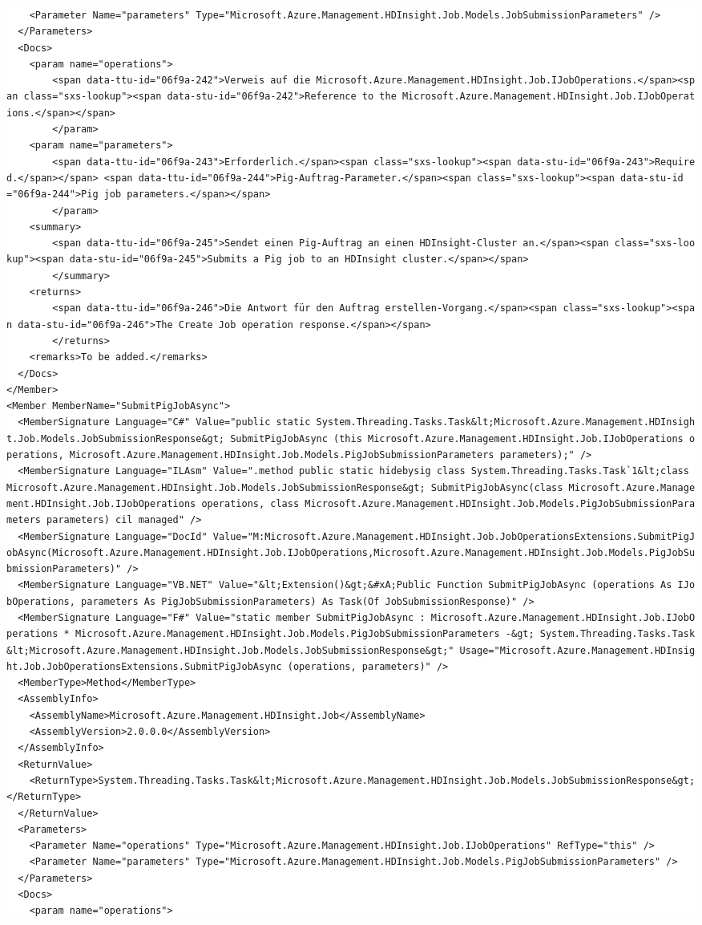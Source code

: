         <Parameter Name="parameters" Type="Microsoft.Azure.Management.HDInsight.Job.Models.JobSubmissionParameters" />
      </Parameters>
      <Docs>
        <param name="operations">
            <span data-ttu-id="06f9a-242">Verweis auf die Microsoft.Azure.Management.HDInsight.Job.IJobOperations.</span><span class="sxs-lookup"><span data-stu-id="06f9a-242">Reference to the Microsoft.Azure.Management.HDInsight.Job.IJobOperations.</span></span>
            </param>
        <param name="parameters">
            <span data-ttu-id="06f9a-243">Erforderlich.</span><span class="sxs-lookup"><span data-stu-id="06f9a-243">Required.</span></span> <span data-ttu-id="06f9a-244">Pig-Auftrag-Parameter.</span><span class="sxs-lookup"><span data-stu-id="06f9a-244">Pig job parameters.</span></span>
            </param>
        <summary>
            <span data-ttu-id="06f9a-245">Sendet einen Pig-Auftrag an einen HDInsight-Cluster an.</span><span class="sxs-lookup"><span data-stu-id="06f9a-245">Submits a Pig job to an HDInsight cluster.</span></span>
            </summary>
        <returns>
            <span data-ttu-id="06f9a-246">Die Antwort für den Auftrag erstellen-Vorgang.</span><span class="sxs-lookup"><span data-stu-id="06f9a-246">The Create Job operation response.</span></span>
            </returns>
        <remarks>To be added.</remarks>
      </Docs>
    </Member>
    <Member MemberName="SubmitPigJobAsync">
      <MemberSignature Language="C#" Value="public static System.Threading.Tasks.Task&lt;Microsoft.Azure.Management.HDInsight.Job.Models.JobSubmissionResponse&gt; SubmitPigJobAsync (this Microsoft.Azure.Management.HDInsight.Job.IJobOperations operations, Microsoft.Azure.Management.HDInsight.Job.Models.PigJobSubmissionParameters parameters);" />
      <MemberSignature Language="ILAsm" Value=".method public static hidebysig class System.Threading.Tasks.Task`1&lt;class Microsoft.Azure.Management.HDInsight.Job.Models.JobSubmissionResponse&gt; SubmitPigJobAsync(class Microsoft.Azure.Management.HDInsight.Job.IJobOperations operations, class Microsoft.Azure.Management.HDInsight.Job.Models.PigJobSubmissionParameters parameters) cil managed" />
      <MemberSignature Language="DocId" Value="M:Microsoft.Azure.Management.HDInsight.Job.JobOperationsExtensions.SubmitPigJobAsync(Microsoft.Azure.Management.HDInsight.Job.IJobOperations,Microsoft.Azure.Management.HDInsight.Job.Models.PigJobSubmissionParameters)" />
      <MemberSignature Language="VB.NET" Value="&lt;Extension()&gt;&#xA;Public Function SubmitPigJobAsync (operations As IJobOperations, parameters As PigJobSubmissionParameters) As Task(Of JobSubmissionResponse)" />
      <MemberSignature Language="F#" Value="static member SubmitPigJobAsync : Microsoft.Azure.Management.HDInsight.Job.IJobOperations * Microsoft.Azure.Management.HDInsight.Job.Models.PigJobSubmissionParameters -&gt; System.Threading.Tasks.Task&lt;Microsoft.Azure.Management.HDInsight.Job.Models.JobSubmissionResponse&gt;" Usage="Microsoft.Azure.Management.HDInsight.Job.JobOperationsExtensions.SubmitPigJobAsync (operations, parameters)" />
      <MemberType>Method</MemberType>
      <AssemblyInfo>
        <AssemblyName>Microsoft.Azure.Management.HDInsight.Job</AssemblyName>
        <AssemblyVersion>2.0.0.0</AssemblyVersion>
      </AssemblyInfo>
      <ReturnValue>
        <ReturnType>System.Threading.Tasks.Task&lt;Microsoft.Azure.Management.HDInsight.Job.Models.JobSubmissionResponse&gt;</ReturnType>
      </ReturnValue>
      <Parameters>
        <Parameter Name="operations" Type="Microsoft.Azure.Management.HDInsight.Job.IJobOperations" RefType="this" />
        <Parameter Name="parameters" Type="Microsoft.Azure.Management.HDInsight.Job.Models.PigJobSubmissionParameters" />
      </Parameters>
      <Docs>
        <param name="operations">